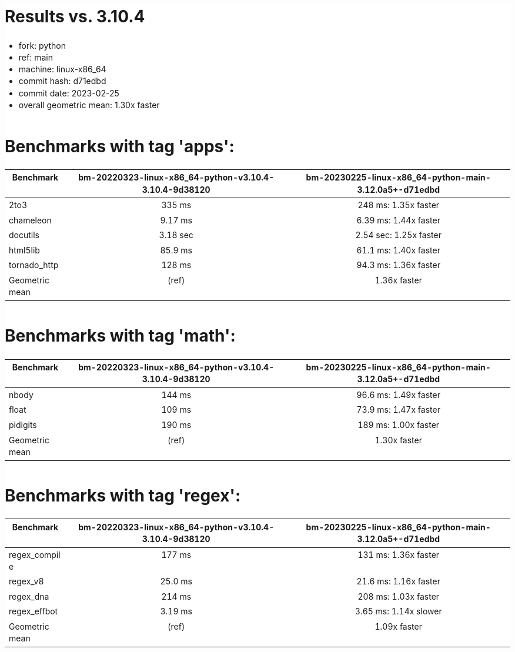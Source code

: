 
# Results vs. 3.10.4

- fork: python
- ref: main
- machine: linux-x86_64
- commit hash: d71edbd
- commit date: 2023-02-25
- overall geometric mean: 1.30x faster

Benchmarks with tag 'apps':
===========================

| Benchmark      | bm-20220323-linux-x86_64-python-v3.10.4-3.10.4-9d38120 | bm-20230225-linux-x86_64-python-main-3.12.0a5+-d71edbd |
|----------------|:------------------------------------------------------:|:------------------------------------------------------:|
| 2to3           | 335 ms                                                 | 248 ms: 1.35x faster                                   |
| chameleon      | 9.17 ms                                                | 6.39 ms: 1.44x faster                                  |
| docutils       | 3.18 sec                                               | 2.54 sec: 1.25x faster                                 |
| html5lib       | 85.9 ms                                                | 61.1 ms: 1.40x faster                                  |
| tornado_http   | 128 ms                                                 | 94.3 ms: 1.36x faster                                  |
| Geometric mean | (ref)                                                  | 1.36x faster                                           |

Benchmarks with tag 'math':
===========================

| Benchmark      | bm-20220323-linux-x86_64-python-v3.10.4-3.10.4-9d38120 | bm-20230225-linux-x86_64-python-main-3.12.0a5+-d71edbd |
|----------------|:------------------------------------------------------:|:------------------------------------------------------:|
| nbody          | 144 ms                                                 | 96.6 ms: 1.49x faster                                  |
| float          | 109 ms                                                 | 73.9 ms: 1.47x faster                                  |
| pidigits       | 190 ms                                                 | 189 ms: 1.00x faster                                   |
| Geometric mean | (ref)                                                  | 1.30x faster                                           |

Benchmarks with tag 'regex':
============================

| Benchmark      | bm-20220323-linux-x86_64-python-v3.10.4-3.10.4-9d38120 | bm-20230225-linux-x86_64-python-main-3.12.0a5+-d71edbd |
|----------------|:------------------------------------------------------:|:------------------------------------------------------:|
| regex_compile  | 177 ms                                                 | 131 ms: 1.36x faster                                   |
| regex_v8       | 25.0 ms                                                | 21.6 ms: 1.16x faster                                  |
| regex_dna      | 214 ms                                                 | 208 ms: 1.03x faster                                   |
| regex_effbot   | 3.19 ms                                                | 3.65 ms: 1.14x slower                                  |
| Geometric mean | (ref)                                                  | 1.09x faster                                           |
